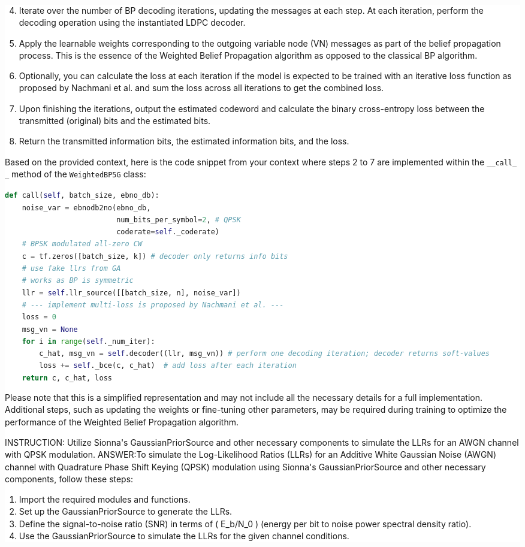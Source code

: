 4. Iterate over the number of BP decoding iterations, updating the messages at each step. At each iteration, perform the decoding operation using the instantiated LDPC decoder.

5. Apply the learnable weights corresponding to the outgoing variable node (VN) messages as part of the belief propagation process. This is the essence of the Weighted Belief Propagation algorithm as opposed to the classical BP algorithm.

6. Optionally, you can calculate the loss at each iteration if the model is expected to be trained with an iterative loss function as proposed by Nachmani et al. and sum the loss across all iterations to get the combined loss.

7. Upon finishing the iterations, output the estimated codeword and calculate the binary cross-entropy loss between the transmitted (original) bits and the estimated bits.

8. Return the transmitted information bits, the estimated information bits, and the loss.

Based on the provided context, here is the code snippet from your context where steps 2 to 7 are implemented within the `__call__` method of the `WeightedBP5G` class:

```python
def call(self, batch_size, ebno_db):
    noise_var = ebnodb2no(ebno_db,
                          num_bits_per_symbol=2, # QPSK
                          coderate=self._coderate)
    # BPSK modulated all-zero CW
    c = tf.zeros([batch_size, k]) # decoder only returns info bits
    # use fake llrs from GA
    # works as BP is symmetric
    llr = self.llr_source([[batch_size, n], noise_var])
    # --- implement multi-loss is proposed by Nachmani et al. ---
    loss = 0
    msg_vn = None
    for i in range(self._num_iter):
        c_hat, msg_vn = self.decoder((llr, msg_vn)) # perform one decoding iteration; decoder returns soft-values
        loss += self._bce(c, c_hat)  # add loss after each iteration
    return c, c_hat, loss
```

Please note that this is a simplified representation and may not include all the necessary details for a full implementation. Additional steps, such as updating the weights or fine-tuning other parameters, may be required during training to optimize the performance of the Weighted Belief Propagation algorithm.

INSTRUCTION: Utilize Sionna's GaussianPriorSource and other necessary components to simulate the LLRs for an AWGN channel with QPSK modulation.
ANSWER:To simulate the Log-Likelihood Ratios (LLRs) for an Additive White Gaussian Noise (AWGN) channel with Quadrature Phase Shift Keying (QPSK) modulation using Sionna's GaussianPriorSource and other necessary components, follow these steps:

1. Import the required modules and functions.
2. Set up the GaussianPriorSource to generate the LLRs.
3. Define the signal-to-noise ratio (SNR) in terms of \( E_b/N_0 \) (energy per bit to noise power spectral density ratio).
4. Use the GaussianPriorSource to simulate the LLRs for the given channel conditions.
